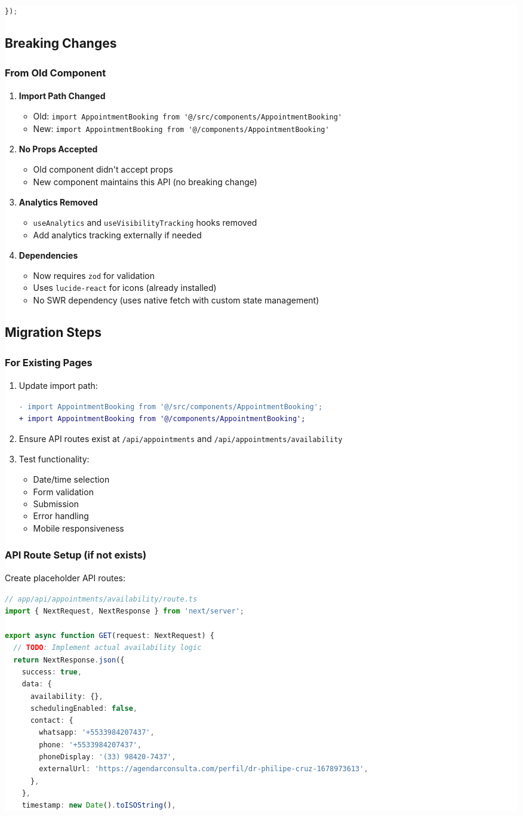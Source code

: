 ```typescript
});
```

## Breaking Changes

### From Old Component

1. **Import Path Changed**
   - Old: `import AppointmentBooking from '@/src/components/AppointmentBooking'`
   - New: `import AppointmentBooking from '@/components/AppointmentBooking'`

2. **No Props Accepted**
   - Old component didn't accept props
   - New component maintains this API (no breaking change)

3. **Analytics Removed**
   - `useAnalytics` and `useVisibilityTracking` hooks removed
   - Add analytics tracking externally if needed

4. **Dependencies**
   - Now requires `zod` for validation
   - Uses `lucide-react` for icons (already installed)
   - No SWR dependency (uses native fetch with custom state management)

## Migration Steps

### For Existing Pages

1. Update import path:
   ```diff
   - import AppointmentBooking from '@/src/components/AppointmentBooking';
   + import AppointmentBooking from '@/components/AppointmentBooking';
   ```

2. Ensure API routes exist at `/api/appointments` and `/api/appointments/availability`

3. Test functionality:
   - Date/time selection
   - Form validation
   - Submission
   - Error handling
   - Mobile responsiveness

### API Route Setup (if not exists)

Create placeholder API routes:

```typescript
// app/api/appointments/availability/route.ts
import { NextRequest, NextResponse } from 'next/server';

export async function GET(request: NextRequest) {
  // TODO: Implement actual availability logic
  return NextResponse.json({
    success: true,
    data: {
      availability: {},
      schedulingEnabled: false,
      contact: {
        whatsapp: '+5533984207437',
        phone: '+5533984207437',
        phoneDisplay: '(33) 98420-7437',
        externalUrl: 'https://agendarconsulta.com/perfil/dr-philipe-cruz-1678973613',
      },
    },
    timestamp: new Date().toISOString(),
```
